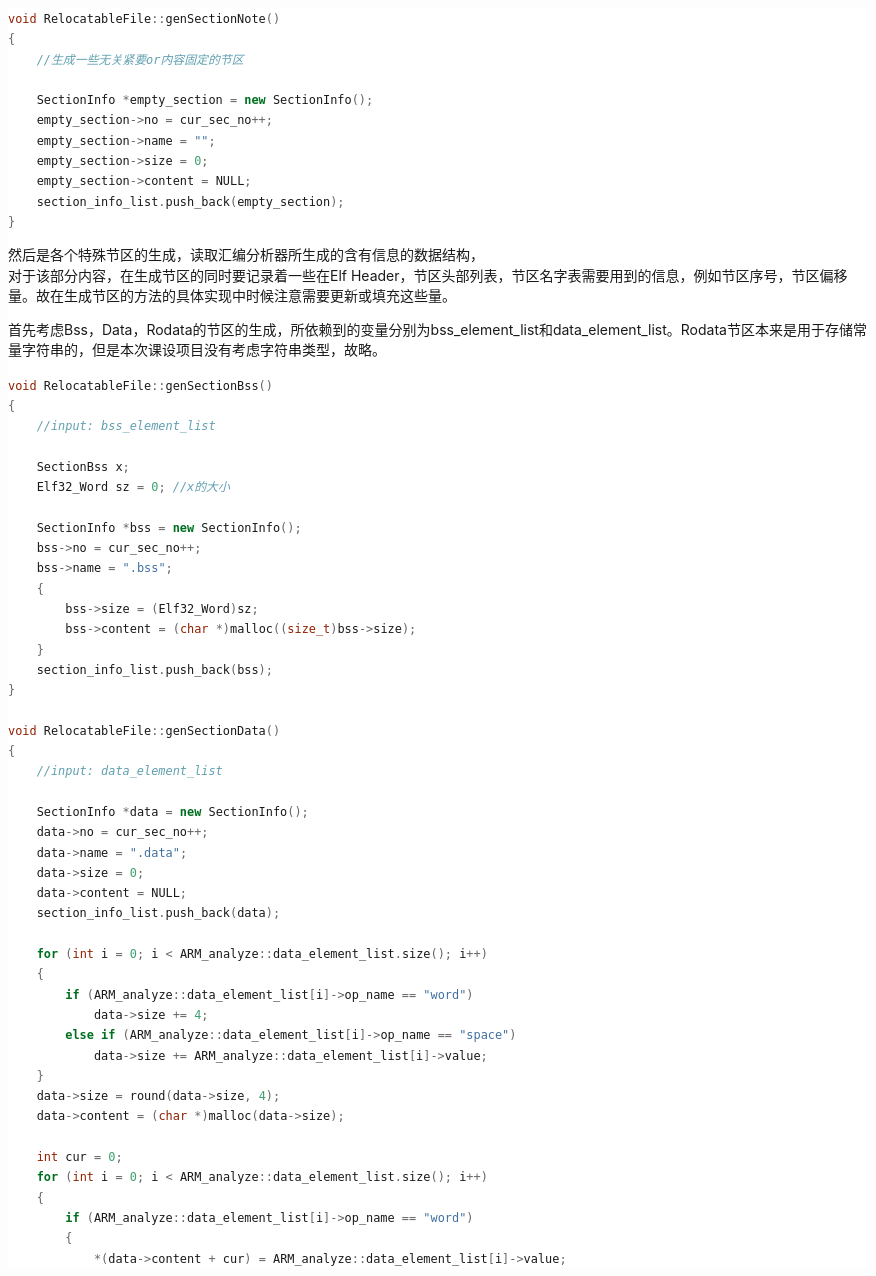 ```c++
void RelocatableFile::genSectionNote()
{
    //生成一些无关紧要or内容固定的节区

    SectionInfo *empty_section = new SectionInfo();
    empty_section->no = cur_sec_no++;
    empty_section->name = "";
    empty_section->size = 0;
    empty_section->content = NULL;
    section_info_list.push_back(empty_section);
}
```

然后是各个特殊节区的生成，读取汇编分析器所生成的含有信息的数据结构，    
对于该部分内容，在生成节区的同时要记录着一些在Elf Header，节区头部列表，节区名字表需要用到的信息，例如节区序号，节区偏移量。故在生成节区的方法的具体实现中时候注意需要更新或填充这些量。

首先考虑Bss，Data，Rodata的节区的生成，所依赖到的变量分别为bss_element_list和data_element_list。Rodata节区本来是用于存储常量字符串的，但是本次课设项目没有考虑字符串类型，故略。

```c++
void RelocatableFile::genSectionBss()
{
    //input: bss_element_list

    SectionBss x;
    Elf32_Word sz = 0; //x的大小

    SectionInfo *bss = new SectionInfo();
    bss->no = cur_sec_no++;
    bss->name = ".bss";
    {
        bss->size = (Elf32_Word)sz;
        bss->content = (char *)malloc((size_t)bss->size);
    }
    section_info_list.push_back(bss);
}

void RelocatableFile::genSectionData()
{
    //input: data_element_list

    SectionInfo *data = new SectionInfo();
    data->no = cur_sec_no++;
    data->name = ".data";
    data->size = 0;
    data->content = NULL;
    section_info_list.push_back(data);

    for (int i = 0; i < ARM_analyze::data_element_list.size(); i++)
    {
        if (ARM_analyze::data_element_list[i]->op_name == "word")
            data->size += 4;
        else if (ARM_analyze::data_element_list[i]->op_name == "space")
            data->size += ARM_analyze::data_element_list[i]->value;
    }
    data->size = round(data->size, 4);
    data->content = (char *)malloc(data->size);

    int cur = 0;
    for (int i = 0; i < ARM_analyze::data_element_list.size(); i++)
    {
        if (ARM_analyze::data_element_list[i]->op_name == "word")
        {
            *(data->content + cur) = ARM_analyze::data_element_list[i]->value;
```